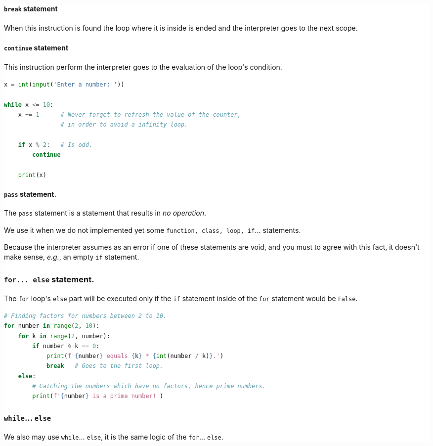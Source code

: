 #### **`break` statement**

When this instruction is found the loop where it is inside is ended and the
interpreter goes to the next scope.

#### **`continue` statement**

This instruction perform the interpreter goes to the evaluation of the loop's 
condition.

```Python
x = int(input('Enter a number: '))

while x <= 10:
    x += 1      # Never forget to refresh the value of the counter,
                # in order to avoid a infinity loop.

    if x % 2:   # Is odd.
        continue

    print(x)

```

#### **`pass`** statement.

The `pass` statement is a statement that results in _no operation_.

We use it when we do not implemented yet some `function, class, loop, if`... 
statements.

Because the interpreter assumes as an error if one of these statements are 
void, and you must to agree with this fact, it doesn't make sense, _e.g._, an 
empty `if` statement.

### `for... else` statement.

The `for` loop's `else` part will be executed only if the `if` statement inside
of the `for` statement would be `False`.

```Python
# Finding factors for numbers between 2 to 10.
for number in range(2, 10):
    for k in range(2, number):
        if number % k == 0:
            print(f'{number} equals {k} * {int(number / k)}.')
            break   # Goes to the first loop.
    else:
        # Catching the numbers which have no factors, hence prime numbers.
        print(f'{number} is a prime number!')
```

### `while`... `else`

We also may use `while`... `else`, it is the same logic of the `for`... `else`.
